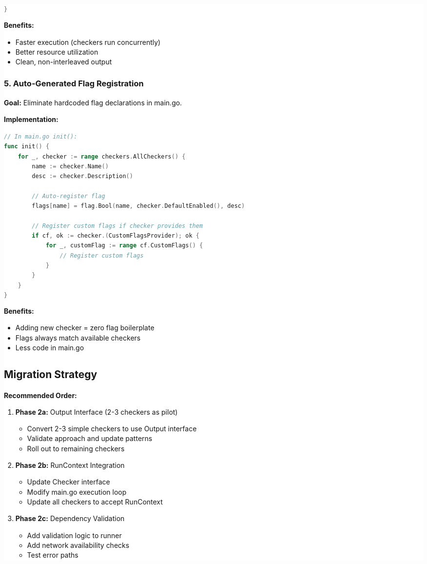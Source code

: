 ```go
}
```

**Benefits:**
- Faster execution (checkers run concurrently)
- Better resource utilization
- Clean, non-interleaved output

### 5. Auto-Generated Flag Registration

**Goal:** Eliminate hardcoded flag declarations in main.go.

**Implementation:**
```go
// In main.go init():
func init() {
    for _, checker := range checkers.AllCheckers() {
        name := checker.Name()
        desc := checker.Description()

        // Auto-register flag
        flags[name] = flag.Bool(name, checker.DefaultEnabled(), desc)

        // Register custom flags if checker provides them
        if cf, ok := checker.(CustomFlagsProvider); ok {
            for _, customFlag := range cf.CustomFlags() {
                // Register custom flags
            }
        }
    }
}
```

**Benefits:**
- Adding new checker = zero flag boilerplate
- Flags always match available checkers
- Less code in main.go

## Migration Strategy

**Recommended Order:**

1. **Phase 2a:** Output Interface (2-3 checkers as pilot)
   - Convert 2-3 simple checkers to use Output interface
   - Validate approach and update patterns
   - Roll out to remaining checkers

2. **Phase 2b:** RunContext Integration
   - Update Checker interface
   - Modify main.go execution loop
   - Update all checkers to accept RunContext

3. **Phase 2c:** Dependency Validation
   - Add validation logic to runner
   - Add network availability checks
   - Test error paths

